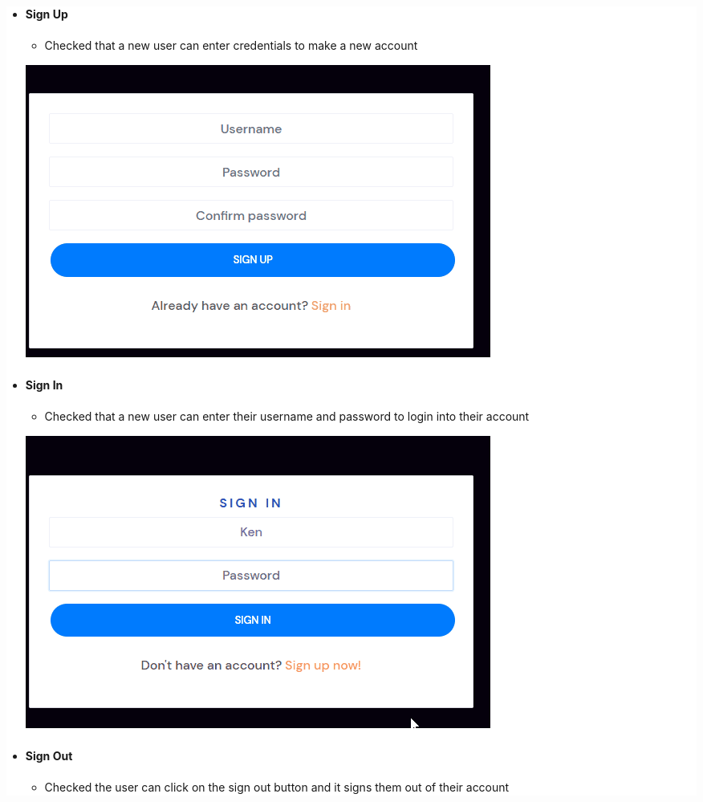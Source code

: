 - #### Sign Up
    - Checked that a new user can enter credentials to make a new account

    ![sign up check](docs/gifs/sign-up.gif)

- #### Sign In
    - Checked that a new user can enter their username and password to login into their account

    ![sign in check](docs/gifs/sign-in.gif)

- #### Sign Out
    - Checked the user can click on the sign out button and it signs them out of their account
